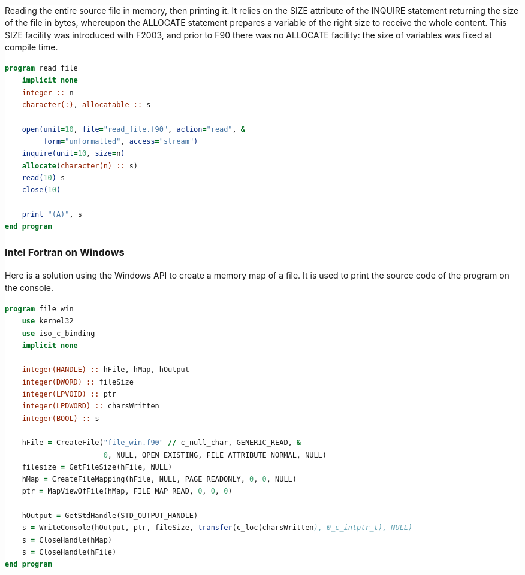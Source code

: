 
Reading the entire source file in memory, then printing it. It relies on the SIZE attribute of the INQUIRE statement returning the size of the file in bytes, whereupon the ALLOCATE statement prepares a variable of the right size to receive the whole content. This SIZE facility was introduced with F2003, and prior to F90 there was no ALLOCATE facility: the size of variables was fixed at compile time.


```fortran
program read_file
    implicit none
    integer :: n
    character(:), allocatable :: s

    open(unit=10, file="read_file.f90", action="read", &
         form="unformatted", access="stream")
    inquire(unit=10, size=n)
    allocate(character(n) :: s)
    read(10) s
    close(10)

    print "(A)", s
end program
```



###  Intel Fortran on Windows

Here is a solution using the Windows API to create a memory map of a file. It is used to print the source code of the program on the console.


```fortran
program file_win
    use kernel32
    use iso_c_binding
    implicit none

    integer(HANDLE) :: hFile, hMap, hOutput
    integer(DWORD) :: fileSize
    integer(LPVOID) :: ptr
    integer(LPDWORD) :: charsWritten
    integer(BOOL) :: s

    hFile = CreateFile("file_win.f90" // c_null_char, GENERIC_READ, &
                       0, NULL, OPEN_EXISTING, FILE_ATTRIBUTE_NORMAL, NULL)
    filesize = GetFileSize(hFile, NULL)
    hMap = CreateFileMapping(hFile, NULL, PAGE_READONLY, 0, 0, NULL)
    ptr = MapViewOfFile(hMap, FILE_MAP_READ, 0, 0, 0)

    hOutput = GetStdHandle(STD_OUTPUT_HANDLE)
    s = WriteConsole(hOutput, ptr, fileSize, transfer(c_loc(charsWritten), 0_c_intptr_t), NULL)
    s = CloseHandle(hMap)
    s = CloseHandle(hFile)
end program
```
